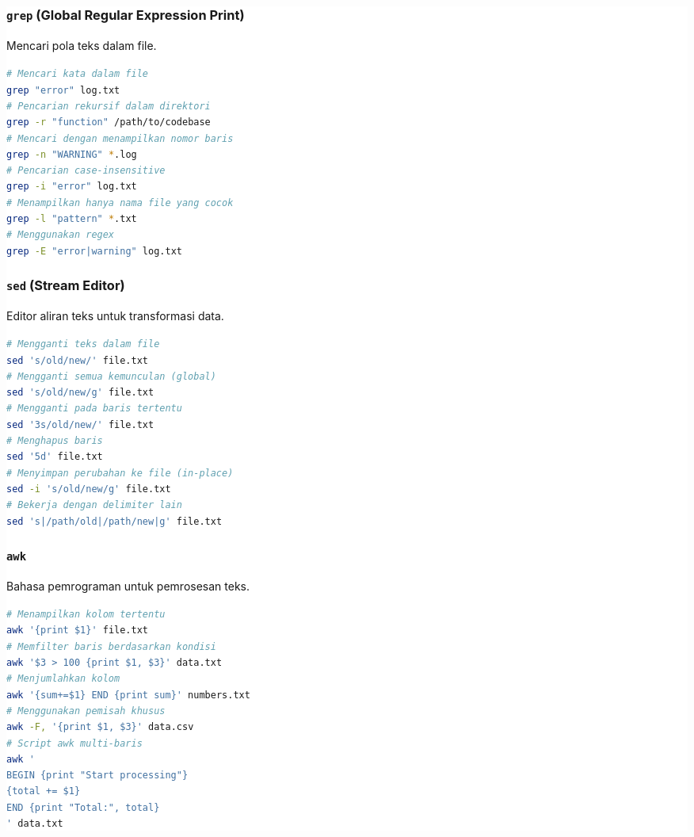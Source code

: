 ### `grep` (Global Regular Expression Print)

Mencari pola teks dalam file.

```bash
# Mencari kata dalam file
grep "error" log.txt
# Pencarian rekursif dalam direktori
grep -r "function" /path/to/codebase
# Mencari dengan menampilkan nomor baris
grep -n "WARNING" *.log
# Pencarian case-insensitive
grep -i "error" log.txt
# Menampilkan hanya nama file yang cocok
grep -l "pattern" *.txt
# Menggunakan regex
grep -E "error|warning" log.txt
```

### `sed` (Stream Editor)

Editor aliran teks untuk transformasi data.

```bash
# Mengganti teks dalam file
sed 's/old/new/' file.txt
# Mengganti semua kemunculan (global)
sed 's/old/new/g' file.txt
# Mengganti pada baris tertentu
sed '3s/old/new/' file.txt
# Menghapus baris
sed '5d' file.txt
# Menyimpan perubahan ke file (in-place)
sed -i 's/old/new/g' file.txt
# Bekerja dengan delimiter lain
sed 's|/path/old|/path/new|g' file.txt
```

### `awk`

Bahasa pemrograman untuk pemrosesan teks.

```bash
# Menampilkan kolom tertentu
awk '{print $1}' file.txt
# Memfilter baris berdasarkan kondisi
awk '$3 > 100 {print $1, $3}' data.txt
# Menjumlahkan kolom
awk '{sum+=$1} END {print sum}' numbers.txt
# Menggunakan pemisah khusus
awk -F, '{print $1, $3}' data.csv
# Script awk multi-baris
awk '
BEGIN {print "Start processing"}
{total += $1}
END {print "Total:", total}
' data.txt
```
